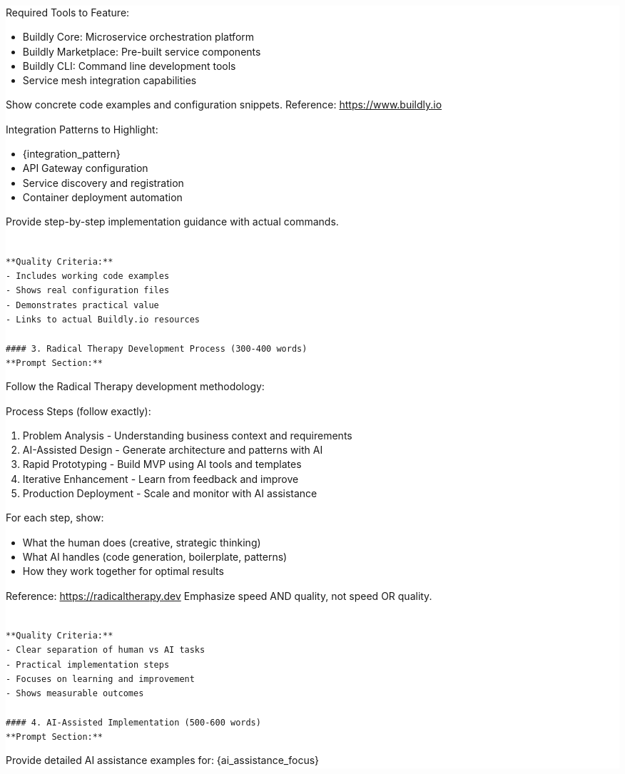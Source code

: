 Required Tools to Feature:
- Buildly Core: Microservice orchestration platform
- Buildly Marketplace: Pre-built service components
- Buildly CLI: Command line development tools
- Service mesh integration capabilities

Show concrete code examples and configuration snippets.
Reference: https://www.buildly.io

Integration Patterns to Highlight:
- {integration_pattern}
- API Gateway configuration
- Service discovery and registration
- Container deployment automation

Provide step-by-step implementation guidance with actual commands.
```

**Quality Criteria:**
- Includes working code examples
- Shows real configuration files
- Demonstrates practical value
- Links to actual Buildly.io resources

#### 3. Radical Therapy Development Process (300-400 words)
**Prompt Section:**
```
Follow the Radical Therapy development methodology:

Process Steps (follow exactly):
1. Problem Analysis - Understanding business context and requirements
2. AI-Assisted Design - Generate architecture and patterns with AI
3. Rapid Prototyping - Build MVP using AI tools and templates
4. Iterative Enhancement - Learn from feedback and improve
5. Production Deployment - Scale and monitor with AI assistance

For each step, show:
- What the human does (creative, strategic thinking)
- What AI handles (code generation, boilerplate, patterns)
- How they work together for optimal results

Reference: https://radicaltherapy.dev
Emphasize speed AND quality, not speed OR quality.
```

**Quality Criteria:**
- Clear separation of human vs AI tasks
- Practical implementation steps
- Focuses on learning and improvement
- Shows measurable outcomes

#### 4. AI-Assisted Implementation (500-600 words)
**Prompt Section:**
```
Provide detailed AI assistance examples for: {ai_assistance_focus}
